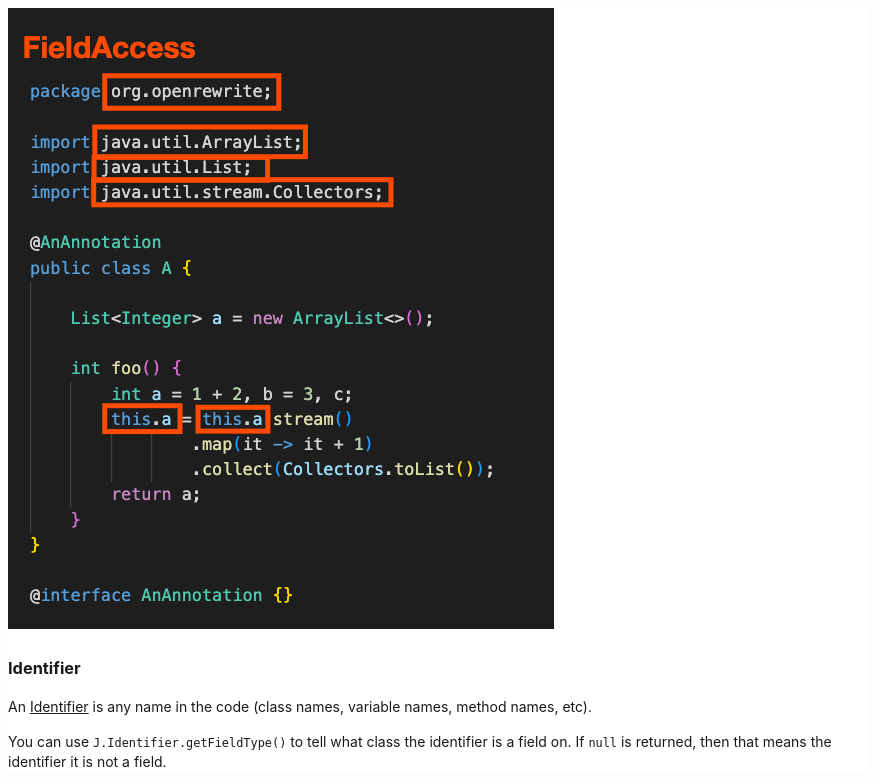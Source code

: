 ![FieldAccess Example](../.gitbook/assets/FieldAccess.png)

### Identifier

An [Identifier](https://github.com/openrewrite/rewrite/blob/v7.33.0/rewrite-java/src/main/java/org/openrewrite/java/tree/J.java#L2310-L2343) is any name in the code (class names, variable names, method names, etc).

You can use `J.Identifier.getFieldType()` to tell what class the identifier is a field on. If `null` is returned, then that means the identifier it is not a field.
